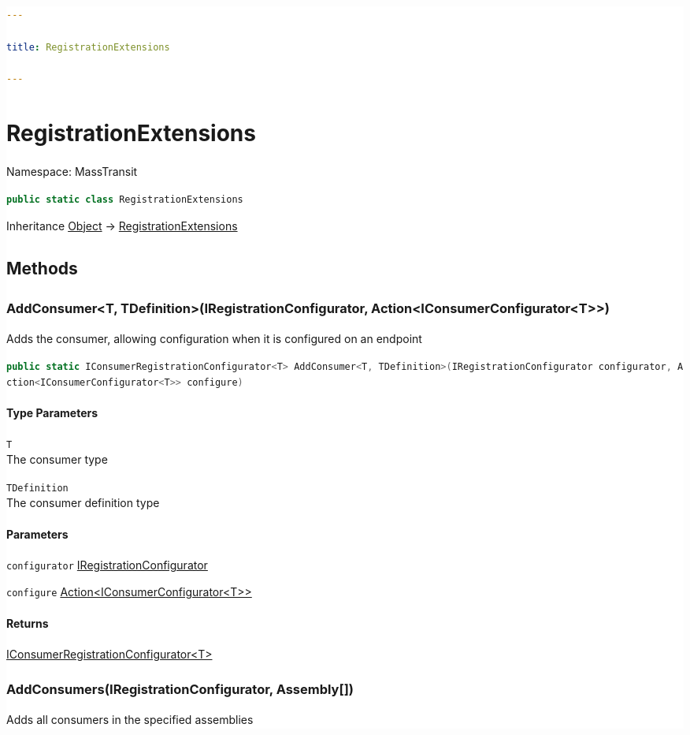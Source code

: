 ```yaml
---

title: RegistrationExtensions

---
```


# RegistrationExtensions

Namespace: MassTransit

```csharp
public static class RegistrationExtensions
```

Inheritance [Object](https://learn.microsoft.com/en-us/dotnet/api/system.object) → [RegistrationExtensions](../masstransit/registrationextensions)

## Methods

### **AddConsumer\<T, TDefinition\>(IRegistrationConfigurator, Action\<IConsumerConfigurator\<T\>\>)**

Adds the consumer, allowing configuration when it is configured on an endpoint

```csharp
public static IConsumerRegistrationConfigurator<T> AddConsumer<T, TDefinition>(IRegistrationConfigurator configurator, Action<IConsumerConfigurator<T>> configure)
```

#### Type Parameters

`T`<br/>
The consumer type

`TDefinition`<br/>
The consumer definition type

#### Parameters

`configurator` [IRegistrationConfigurator](../masstransit/iregistrationconfigurator)<br/>

`configure` [Action\<IConsumerConfigurator\<T\>\>](https://learn.microsoft.com/en-us/dotnet/api/system.action-1)<br/>

#### Returns

[IConsumerRegistrationConfigurator\<T\>](../../masstransit-abstractions/masstransit/iconsumerregistrationconfigurator-1)<br/>

### **AddConsumers(IRegistrationConfigurator, Assembly[])**

Adds all consumers in the specified assemblies
